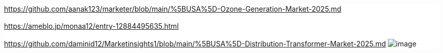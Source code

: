 <a href=https://github.com/aanak123/marketer/blob/main/%5BUSA%5D-Ozone-Generation-Market-2025.md>https://github.com/aanak123/marketer/blob/main/%5BUSA%5D-Ozone-Generation-Market-2025.md</a>

<a href=https://ameblo.jp/monaa12/entry-12884495635.html>https://ameblo.jp/monaa12/entry-12884495635.html</a>

<a href=https://github.com/daminid12/Marketinsights1/blob/main/%5BUSA%5D-Distribution-Transformer-Market-2025.md>https://github.com/daminid12/Marketinsights1/blob/main/%5BUSA%5D-Distribution-Transformer-Market-2025.md</a>
![image](https://github.com/user-attachments/assets/d731ff7c-1269-4ad3-b236-96256ee7513e)
